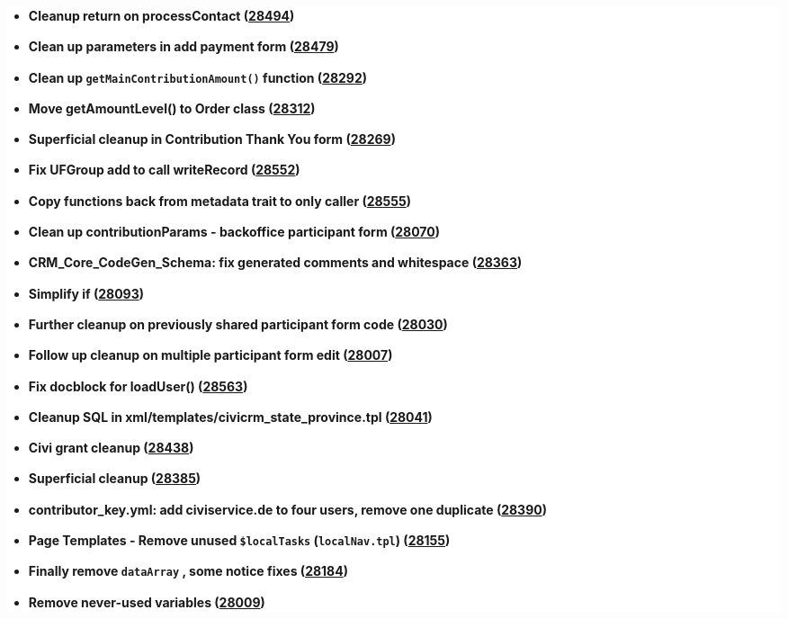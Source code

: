 - **Cleanup return on processContact
  ([28494](https://github.com/civicrm/civicrm-core/pull/28494))**

- **Clean up parameters in add payment form
  ([28479](https://github.com/civicrm/civicrm-core/pull/28479))**

- **Clean up `getMainContributionAmount()` function
  ([28292](https://github.com/civicrm/civicrm-core/pull/28292))**

- **Move getAmountLevel() to Order class
  ([28312](https://github.com/civicrm/civicrm-core/pull/28312))**

- **Superficial cleanup in Contribution Thank You form
  ([28269](https://github.com/civicrm/civicrm-core/pull/28269))**

- **Fix UFGroup add to call writeRecord
  ([28552](https://github.com/civicrm/civicrm-core/pull/28552))**

- **Copy functions back from metadata trait to only caller
  ([28555](https://github.com/civicrm/civicrm-core/pull/28555))**

- **Clean up contributionParams - backoffice participant form
  ([28070](https://github.com/civicrm/civicrm-core/pull/28070))**

- **CRM_Core_CodeGen_Schema: fix generated comments and whitespace
  ([28363](https://github.com/civicrm/civicrm-core/pull/28363))**

- **Simplify if
  ([28093](https://github.com/civicrm/civicrm-core/pull/28093))**

- **Further cleanup on previously shared participant form code
  ([28030](https://github.com/civicrm/civicrm-core/pull/28030))**

- **Follow up cleanup on multiple participant form edit
  ([28007](https://github.com/civicrm/civicrm-core/pull/28007))**

- **Fix docblock for loadUser()
  ([28563](https://github.com/civicrm/civicrm-core/pull/28563))**

- **Cleanup SQL in xml/templates/civicrm_state_province.tpl
  ([28041](https://github.com/civicrm/civicrm-core/pull/28041))**

- **Civi grant cleanup
  ([28438](https://github.com/civicrm/civicrm-core/pull/28438))**

- **Superficial cleanup
  ([28385](https://github.com/civicrm/civicrm-core/pull/28385))**

- **contributor_key.yml: add civiservice.de to four users, remove one duplicate
  ([28390](https://github.com/civicrm/civicrm-core/pull/28390))**

- **Page Templates - Remove unused `$localTasks` (`localNav.tpl`)
  ([28155](https://github.com/civicrm/civicrm-core/pull/28155))**

- **Finally remove `dataArray` , some notice fixes
  ([28184](https://github.com/civicrm/civicrm-core/pull/28184))**

- **Remove never-used variables
  ([28009](https://github.com/civicrm/civicrm-core/pull/28009))**
